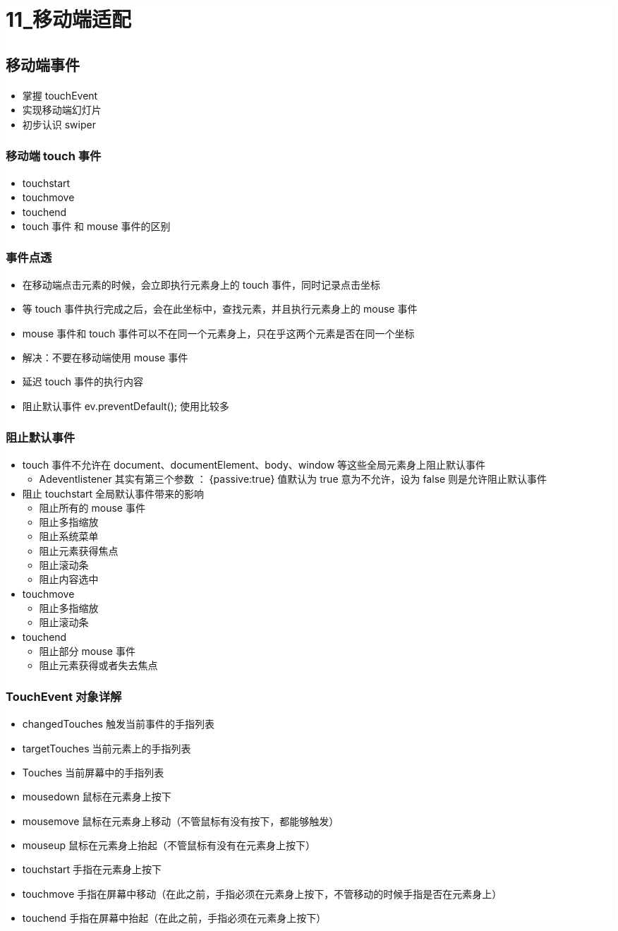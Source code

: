 # 11\_移动端适配

## 移动端事件

- 掌握 touchEvent
- 实现移动端幻灯片
- 初步认识 swiper

### 移动端 touch 事件

- touchstart
- touchmove
- touchend
- touch 事件 和 mouse 事件的区别

### 事件点透

- 在移动端点击元素的时候，会立即执行元素身上的 touch 事件，同时记录点击坐标
- 等 touch 事件执行完成之后，会在此坐标中，查找元素，并且执行元素身上的 mouse 事件
- mouse 事件和 touch 事件可以不在同一个元素身上，只在乎这两个元素是否在同一个坐标

- 解决：不要在移动端使用 mouse 事件
- 延迟 touch 事件的执行内容
- 阻止默认事件 ev.preventDefault(); 使用比较多

### 阻止默认事件

- touch 事件不允许在 document、documentElement、body、window 等这些全局元素身上阻止默认事件
  - Adeventlistener 其实有第三个参数 ： {passive:true} 值默认为 true 意为不允许，设为 false 则是允许阻止默认事件
- 阻止 touchstart 全局默认事件带来的影响
  - 阻止所有的 mouse 事件
  - 阻止多指缩放
  - 阻止系统菜单
  - 阻止元素获得焦点
  - 阻止滚动条
  - 阻止内容选中
- touchmove
  - 阻止多指缩放
  - 阻止滚动条
- touchend
  - 阻止部分 mouse 事件
  - 阻止元素获得或者失去焦点

### TouchEvent 对象详解

- changedTouches 触发当前事件的手指列表
- targetTouches 当前元素上的手指列表
- Touches 当前屏幕中的手指列表

- mousedown 鼠标在元素身上按下
- mousemove 鼠标在元素身上移动（不管鼠标有没有按下，都能够触发）
- mouseup 鼠标在元素身上抬起（不管鼠标有没有在元素身上按下）
- touchstart 手指在元素身上按下
- touchmove 手指在屏幕中移动（在此之前，手指必须在元素身上按下，不管移动的时候手指是否在元素身上）
- touchend 手指在屏幕中抬起（在此之前，手指必须在元素身上按下）
